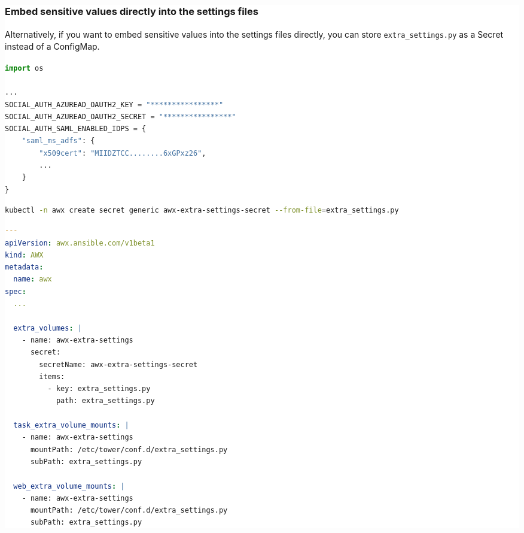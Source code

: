### Embed sensitive values directly into the settings files

Alternatively, if you want to embed sensitive values into the settings files directly, you can store `extra_settings.py` as a Secret instead of a ConfigMap.

```python
import os

...
SOCIAL_AUTH_AZUREAD_OAUTH2_KEY = "****************"
SOCIAL_AUTH_AZUREAD_OAUTH2_SECRET = "****************"
SOCIAL_AUTH_SAML_ENABLED_IDPS = {
    "saml_ms_adfs": {
        "x509cert": "MIIDZTCC........6xGPxz26",
        ...
    }
}
```

```bash
kubectl -n awx create secret generic awx-extra-settings-secret --from-file=extra_settings.py
```

```yaml
---
apiVersion: awx.ansible.com/v1beta1
kind: AWX
metadata:
  name: awx
spec:
  ...

  extra_volumes: |
    - name: awx-extra-settings
      secret:
        secretName: awx-extra-settings-secret
        items:
          - key: extra_settings.py
            path: extra_settings.py

  task_extra_volume_mounts: |
    - name: awx-extra-settings
      mountPath: /etc/tower/conf.d/extra_settings.py
      subPath: extra_settings.py

  web_extra_volume_mounts: |
    - name: awx-extra-settings
      mountPath: /etc/tower/conf.d/extra_settings.py
      subPath: extra_settings.py
```
